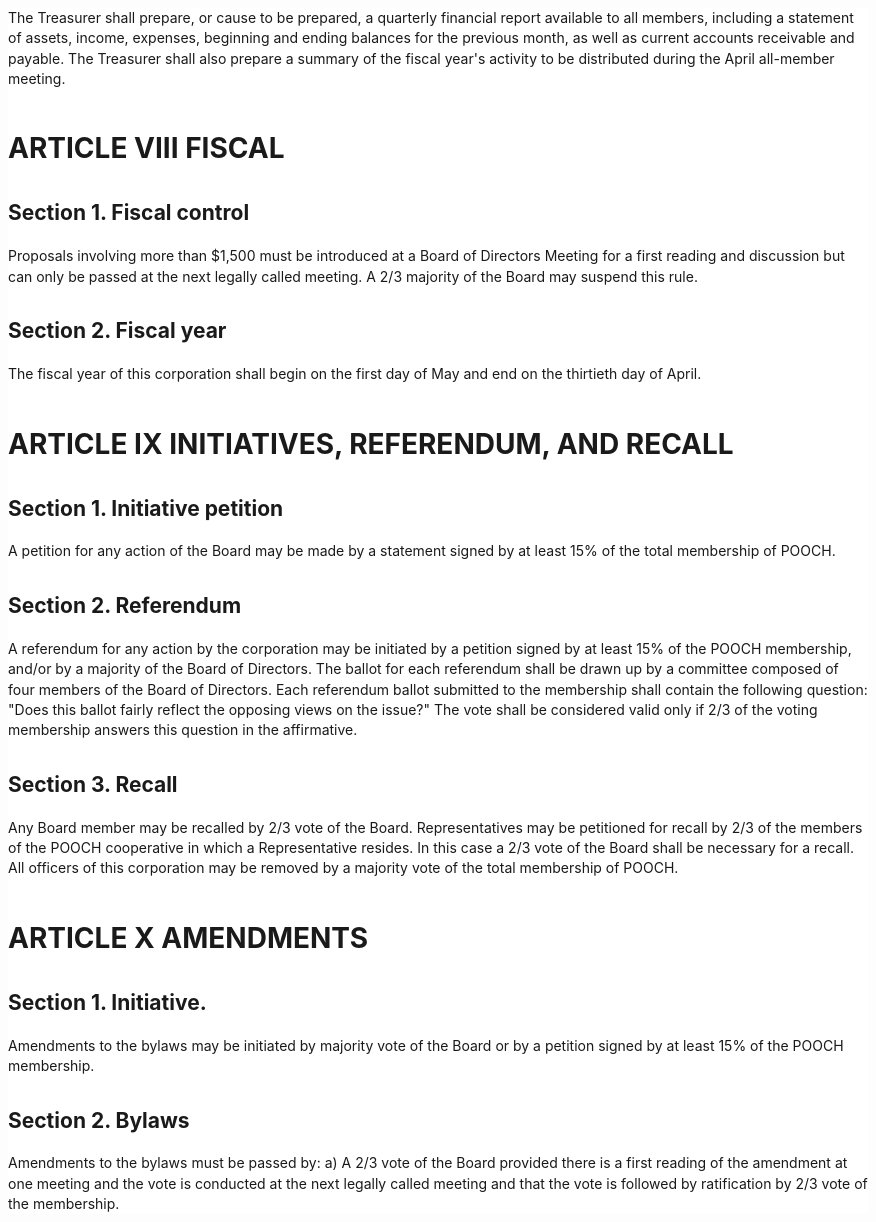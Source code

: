 The Treasurer shall prepare, or cause to be prepared, a quarterly financial report available to all members, including a statement of assets, income, expenses, beginning and ending balances for the previous month, as well as current accounts receivable and payable. The Treasurer shall also prepare a summary of the fiscal year's activity to be distributed during the April all-member meeting.

# ARTICLE VIII FISCAL
## Section 1. Fiscal control
Proposals involving more than $1,500 must be introduced at a Board of Directors Meeting for a first reading and discussion but can only be passed at the next legally called meeting. A 2/3 majority of the Board may suspend this rule.
## Section 2. Fiscal year
The fiscal year of this corporation shall begin on the first day of May and end on the thirtieth day of April.

# ARTICLE IX INITIATIVES, REFERENDUM, AND RECALL
## Section 1. Initiative petition
A petition for any action of the Board may be made by a statement signed by at least 15% of the total membership of POOCH.
## Section 2. Referendum
A referendum for any action by the corporation may be initiated by a petition signed by at least 15% of the POOCH membership, and/or by a majority of the Board of Directors. The ballot for each referendum shall be drawn up by a committee composed of four members of the Board of Directors.
Each referendum ballot submitted to the membership shall contain the following question: "Does this ballot fairly reflect the opposing views on the issue?" The vote shall be considered valid only if 2/3 of the voting membership answers this question in the affirmative.
## Section 3. Recall
Any Board member may be recalled by 2/3 vote of the Board. Representatives may be petitioned for recall by 2/3 of the members of the POOCH cooperative in which a Representative resides. In this case a 2/3 vote of the Board shall be necessary for a recall. All officers of this corporation may be removed by a majority vote of the total membership of POOCH.

# ARTICLE X AMENDMENTS
## Section 1. Initiative.
Amendments to the bylaws may be initiated by majority vote of the Board or by a petition signed by at least 15% of the POOCH membership.
## Section 2. Bylaws
Amendments to the bylaws must be passed by: a) A 2/3 vote of the Board provided there is a first reading of the amendment at one meeting and the vote is conducted at the next legally called meeting and that the vote is followed by ratification by 2/3 vote of the membership.
